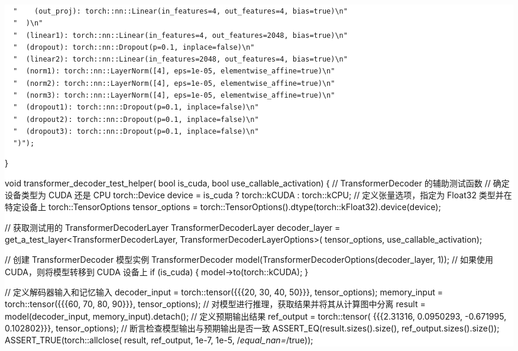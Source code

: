       "    (out_proj): torch::nn::Linear(in_features=4, out_features=4, bias=true)\n"
      "  )\n"
      "  (linear1): torch::nn::Linear(in_features=4, out_features=2048, bias=true)\n"
      "  (dropout): torch::nn::Dropout(p=0.1, inplace=false)\n"
      "  (linear2): torch::nn::Linear(in_features=2048, out_features=4, bias=true)\n"
      "  (norm1): torch::nn::LayerNorm([4], eps=1e-05, elementwise_affine=true)\n"
      "  (norm2): torch::nn::LayerNorm([4], eps=1e-05, elementwise_affine=true)\n"
      "  (norm3): torch::nn::LayerNorm([4], eps=1e-05, elementwise_affine=true)\n"
      "  (dropout1): torch::nn::Dropout(p=0.1, inplace=false)\n"
      "  (dropout2): torch::nn::Dropout(p=0.1, inplace=false)\n"
      "  (dropout3): torch::nn::Dropout(p=0.1, inplace=false)\n"
      ")");
}

void transformer_decoder_test_helper(
    bool is_cuda,
    bool use_callable_activation) {
  // TransformerDecoder 的辅助测试函数
  // 确定设备类型为 CUDA 还是 CPU
  torch::Device device = is_cuda ? torch::kCUDA : torch::kCPU;
  // 定义张量选项，指定为 Float32 类型并在特定设备上
  torch::TensorOptions tensor_options =
      torch::TensorOptions().dtype(torch::kFloat32).device(device);

  // 获取测试用的 TransformerDecoderLayer
  TransformerDecoderLayer decoder_layer =
      get_a_test_layer<TransformerDecoderLayer, TransformerDecoderLayerOptions>(
          tensor_options, use_callable_activation);

  // 创建 TransformerDecoder 模型实例
  TransformerDecoder model(TransformerDecoderOptions(decoder_layer, 1));
  // 如果使用 CUDA，则将模型转移到 CUDA 设备上
  if (is_cuda) {
    model->to(torch::kCUDA);
  }

  // 定义解码器输入和记忆输入
  decoder_input = torch::tensor({{{20, 30, 40, 50}}}, tensor_options);
  memory_input = torch::tensor({{{60, 70, 80, 90}}}, tensor_options);
  // 对模型进行推理，获取结果并将其从计算图中分离
  result = model(decoder_input, memory_input).detach();
  // 定义预期输出结果
  ref_output = torch::tensor(
      {{{2.31316, 0.0950293, -0.671995, 0.102802}}}, tensor_options);
  // 断言检查模型输出与预期输出是否一致
  ASSERT_EQ(result.sizes().size(), ref_output.sizes().size());
  ASSERT_TRUE(torch::allclose(
      result,
      ref_output,
      1e-7,
      1e-5,
      /*equal_nan=*/true));
